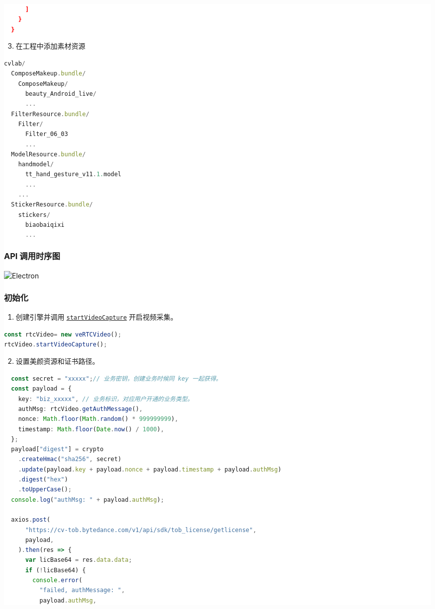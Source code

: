 ```json
      ]
    }
  }
```
3. 在工程中添加素材资源

``` javascript
cvlab/
  ComposeMakeup.bundle/
    ComposeMakeup/
      beauty_Android_live/
      ...
  FilterResource.bundle/
    Filter/
      Filter_06_03
      ...
  ModelResource.bundle/
    handmodel/
      tt_hand_gesture_v11.1.model
      ...
    ...
  StickerResource.bundle/
    stickers/
      biaobaiqixi
      ...
```

### API 调用时序图

![Electron](https://portal.volccdn.com/obj/volcfe/cloud-universal-doc/upload_d9a4416ad4671a8b353a86f047e567a0.png)

### 初始化

1. 创建引擎并调用 [`startVideoCapture`](Electron-api#rtcvideo-startvideocapture) 开启视频采集。

``` TypeScript
const rtcVideo= new veRTCVideo();
rtcVideo.startVideoCapture();
```
2. 设置美颜资源和证书路径。


``` TypeScript
  const secret = "xxxxx";// 业务密钥，创建业务时候同 key 一起获得。
  const payload = {
    key: "biz_xxxxx", // 业务标识，对应用户开通的业务类型。
    authMsg: rtcVideo.getAuthMessage(),
    nonce: Math.floor(Math.random() * 999999999),
    timestamp: Math.floor(Date.now() / 1000),
  };
  payload["digest"] = crypto
    .createHmac("sha256", secret)
    .update(payload.key + payload.nonce + payload.timestamp + payload.authMsg)
    .digest("hex")
    .toUpperCase();
  console.log("authMsg: " + payload.authMsg);
  
  axios.post(
      "https://cv-tob.bytedance.com/v1/api/sdk/tob_license/getlicense",
      payload,
    ).then(res => {
      var licBase64 = res.data.data;
      if (!licBase64) {
        console.error(
          "failed, authMessage: ",
          payload.authMsg,
```